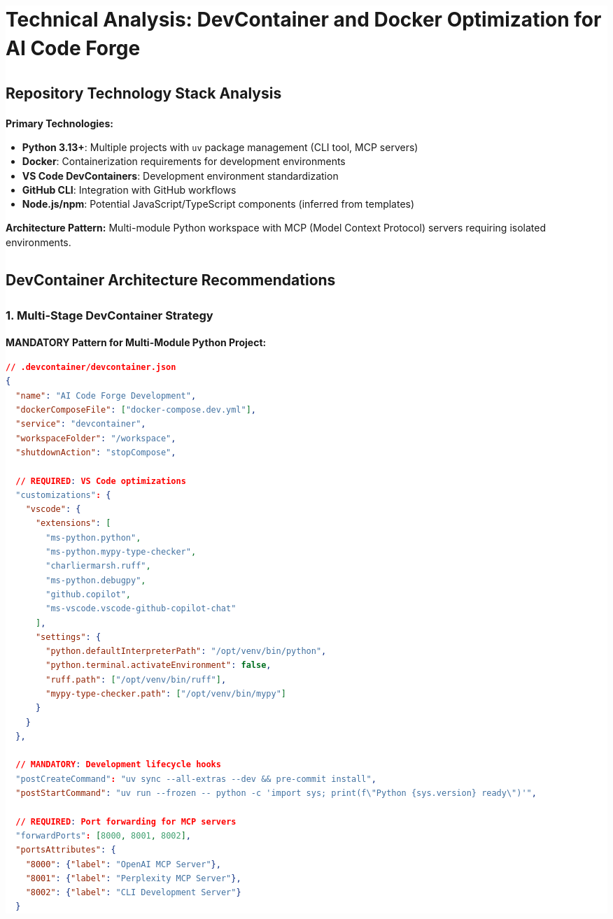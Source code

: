 # Technical Analysis: DevContainer and Docker Optimization for AI Code Forge

## Repository Technology Stack Analysis

**Primary Technologies:**
- **Python 3.13+**: Multiple projects with `uv` package management (CLI tool, MCP servers)
- **Docker**: Containerization requirements for development environments
- **VS Code DevContainers**: Development environment standardization
- **GitHub CLI**: Integration with GitHub workflows
- **Node.js/npm**: Potential JavaScript/TypeScript components (inferred from templates)

**Architecture Pattern:** Multi-module Python workspace with MCP (Model Context Protocol) servers requiring isolated environments.

## DevContainer Architecture Recommendations

### 1. Multi-Stage DevContainer Strategy

**MANDATORY Pattern for Multi-Module Python Project:**

```json
// .devcontainer/devcontainer.json
{
  "name": "AI Code Forge Development",
  "dockerComposeFile": ["docker-compose.dev.yml"],
  "service": "devcontainer",
  "workspaceFolder": "/workspace",
  "shutdownAction": "stopCompose",
  
  // REQUIRED: VS Code optimizations
  "customizations": {
    "vscode": {
      "extensions": [
        "ms-python.python",
        "ms-python.mypy-type-checker",
        "charliermarsh.ruff",
        "ms-python.debugpy",
        "github.copilot",
        "ms-vscode.vscode-github-copilot-chat"
      ],
      "settings": {
        "python.defaultInterpreterPath": "/opt/venv/bin/python",
        "python.terminal.activateEnvironment": false,
        "ruff.path": ["/opt/venv/bin/ruff"],
        "mypy-type-checker.path": ["/opt/venv/bin/mypy"]
      }
    }
  },
  
  // MANDATORY: Development lifecycle hooks
  "postCreateCommand": "uv sync --all-extras --dev && pre-commit install",
  "postStartCommand": "uv run --frozen -- python -c 'import sys; print(f\"Python {sys.version} ready\")'",
  
  // REQUIRED: Port forwarding for MCP servers
  "forwardPorts": [8000, 8001, 8002],
  "portsAttributes": {
    "8000": {"label": "OpenAI MCP Server"},
    "8001": {"label": "Perplexity MCP Server"},
    "8002": {"label": "CLI Development Server"}
  }
```